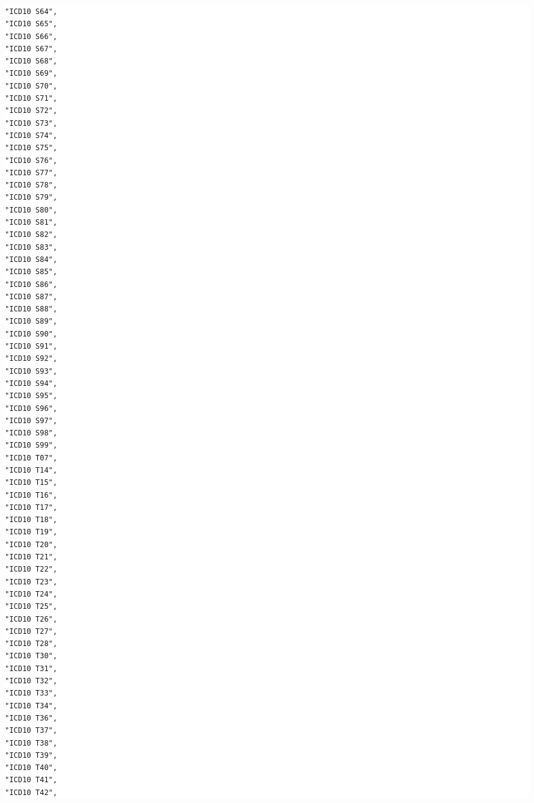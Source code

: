     "ICD10 S64",  
    "ICD10 S65",  
    "ICD10 S66",  
    "ICD10 S67",  
    "ICD10 S68",  
    "ICD10 S69",  
    "ICD10 S70",  
    "ICD10 S71",  
    "ICD10 S72",  
    "ICD10 S73",  
    "ICD10 S74",  
    "ICD10 S75",  
    "ICD10 S76",  
    "ICD10 S77",  
    "ICD10 S78",  
    "ICD10 S79",  
    "ICD10 S80",  
    "ICD10 S81",  
    "ICD10 S82",  
    "ICD10 S83",  
    "ICD10 S84",  
    "ICD10 S85",  
    "ICD10 S86",  
    "ICD10 S87",  
    "ICD10 S88",  
    "ICD10 S89",  
    "ICD10 S90",  
    "ICD10 S91",  
    "ICD10 S92",  
    "ICD10 S93",  
    "ICD10 S94",  
    "ICD10 S95",  
    "ICD10 S96",  
    "ICD10 S97",  
    "ICD10 S98",  
    "ICD10 S99",  
    "ICD10 T07",  
    "ICD10 T14",  
    "ICD10 T15",  
    "ICD10 T16",  
    "ICD10 T17",  
    "ICD10 T18",  
    "ICD10 T19",  
    "ICD10 T20",  
    "ICD10 T21",  
    "ICD10 T22",  
    "ICD10 T23",  
    "ICD10 T24",  
    "ICD10 T25",  
    "ICD10 T26",  
    "ICD10 T27",  
    "ICD10 T28",  
    "ICD10 T30",  
    "ICD10 T31",  
    "ICD10 T32",  
    "ICD10 T33",  
    "ICD10 T34",  
    "ICD10 T36",  
    "ICD10 T37",  
    "ICD10 T38",  
    "ICD10 T39",  
    "ICD10 T40",  
    "ICD10 T41",  
    "ICD10 T42",  